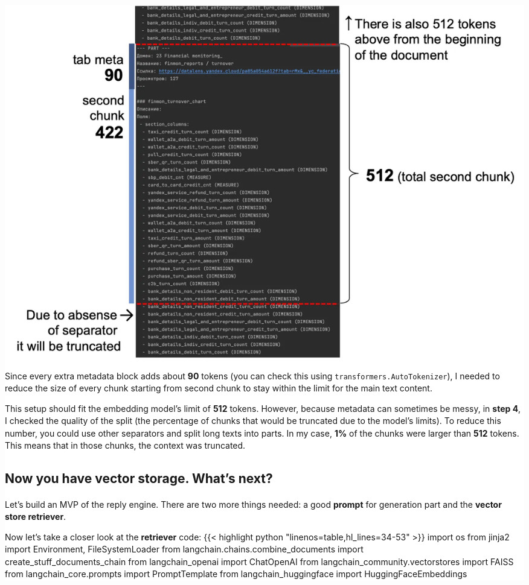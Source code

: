 ![chunking.png](chunking.png)

Since every extra metadata block adds about **90** tokens (you can check this using `transformers.AutoTokenizer`), I needed to reduce the size of every chunk starting from second chunk to stay within the limit for the main text content.

This setup should fit the embedding model’s limit of **512** tokens. However, because metadata can sometimes be messy, in **step 4**, I checked the quality of the split (the percentage of chunks that would be truncated due to the model’s limits). To reduce this number, you could use other separators and split long texts into parts. In my case, **1%** of the chunks were larger than **512** tokens. This means that in those chunks, the context was truncated.

## Now you have vector storage. What’s next?
Let’s build an MVP of the reply engine. There are two more things needed: a good **prompt** for generation part and the **vector store retriever**.

Now let’s take a closer look at the **retriever** code:
{{< highlight python "linenos=table,hl_lines=34-53" >}}
import os
from jinja2 import Environment, FileSystemLoader
from langchain.chains.combine_documents import \
    create_stuff_documents_chain
from langchain_openai import ChatOpenAI
from langchain_community.vectorstores import FAISS
from langchain_core.prompts import PromptTemplate
from langchain_huggingface import HuggingFaceEmbeddings
